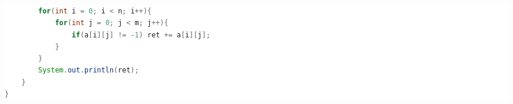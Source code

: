 ```java
        for(int i = 0; i < n; i++){
            for(int j = 0; j < m; j++){
                if(a[i][j] != -1) ret += a[i][j];
            }
        }
        System.out.println(ret);
    }
}
```
